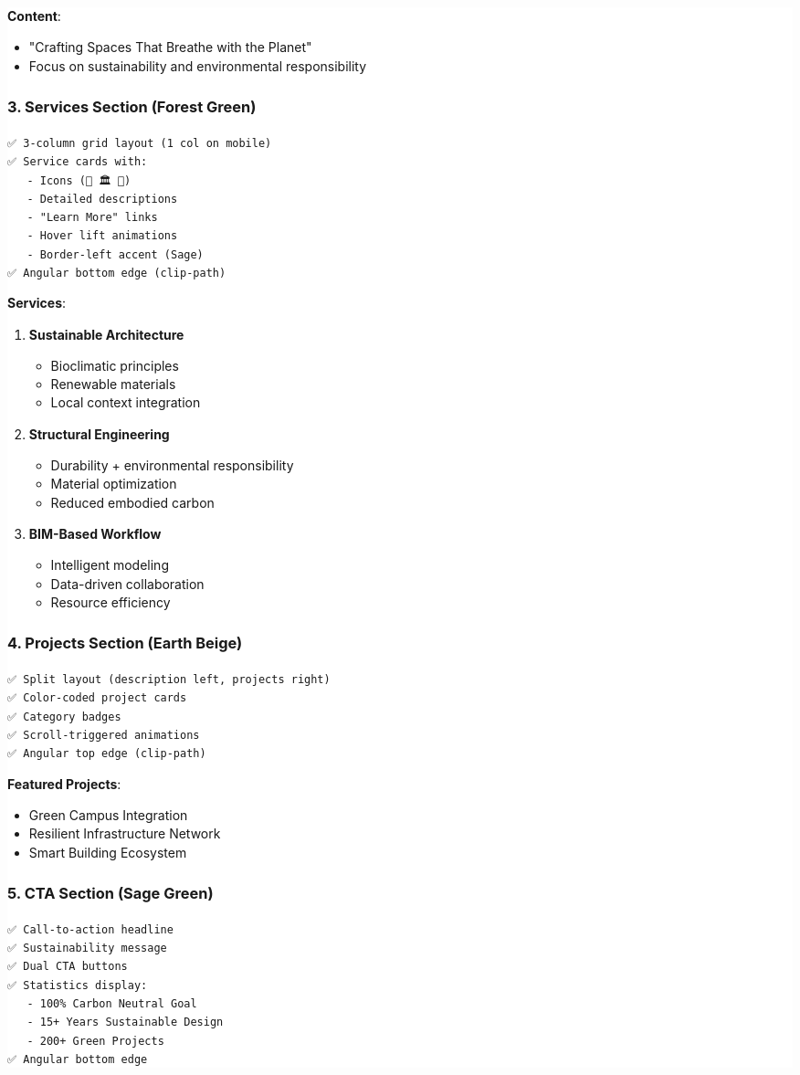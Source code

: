 **Content**:
- "Crafting Spaces That Breathe with the Planet"
- Focus on sustainability and environmental responsibility

### 3. Services Section (Forest Green)
```
✅ 3-column grid layout (1 col on mobile)
✅ Service cards with:
   - Icons (🌿 🏛️ 📐)
   - Detailed descriptions
   - "Learn More" links
   - Hover lift animations
   - Border-left accent (Sage)
✅ Angular bottom edge (clip-path)
```

**Services**:
1. **Sustainable Architecture**
   - Bioclimatic principles
   - Renewable materials
   - Local context integration

2. **Structural Engineering**
   - Durability + environmental responsibility
   - Material optimization
   - Reduced embodied carbon

3. **BIM-Based Workflow**
   - Intelligent modeling
   - Data-driven collaboration
   - Resource efficiency

### 4. Projects Section (Earth Beige)
```
✅ Split layout (description left, projects right)
✅ Color-coded project cards
✅ Category badges
✅ Scroll-triggered animations
✅ Angular top edge (clip-path)
```

**Featured Projects**:
- Green Campus Integration
- Resilient Infrastructure Network
- Smart Building Ecosystem

### 5. CTA Section (Sage Green)
```
✅ Call-to-action headline
✅ Sustainability message
✅ Dual CTA buttons
✅ Statistics display:
   - 100% Carbon Neutral Goal
   - 15+ Years Sustainable Design
   - 200+ Green Projects
✅ Angular bottom edge
```
